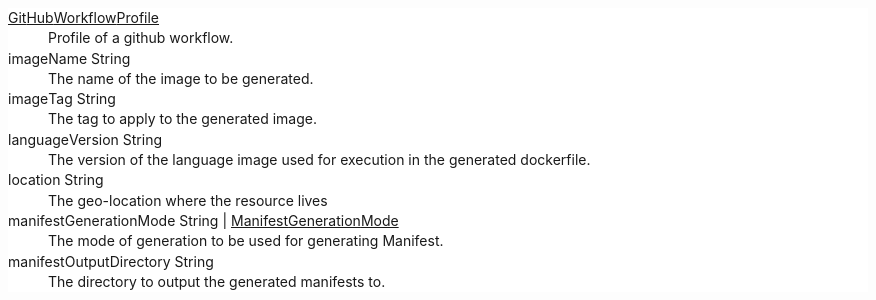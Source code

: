 </span>
        <span class="property-indicator"></span>
        <span class="property-type"><a href="#githubworkflowprofile">Git<wbr>Hub<wbr>Workflow<wbr>Profile</a></span>
    </dt>
    <dd>Profile of a github workflow.</dd><dt class="property-optional"
            title="Optional">
        <span id="imagename_java">
<a data-swiftype-name="resource-property" data-swiftype-type="text" href="#imagename_java" style="color: inherit; text-decoration: inherit;">image<wbr>Name</a>
</span>
        <span class="property-indicator"></span>
        <span class="property-type">String</span>
    </dt>
    <dd>The name of the image to be generated.</dd><dt class="property-optional"
            title="Optional">
        <span id="imagetag_java">
<a data-swiftype-name="resource-property" data-swiftype-type="text" href="#imagetag_java" style="color: inherit; text-decoration: inherit;">image<wbr>Tag</a>
</span>
        <span class="property-indicator"></span>
        <span class="property-type">String</span>
    </dt>
    <dd>The tag to apply to the generated image.</dd><dt class="property-optional"
            title="Optional">
        <span id="languageversion_java">
<a data-swiftype-name="resource-property" data-swiftype-type="text" href="#languageversion_java" style="color: inherit; text-decoration: inherit;">language<wbr>Version</a>
</span>
        <span class="property-indicator"></span>
        <span class="property-type">String</span>
    </dt>
    <dd>The version of the language image used for execution in the generated dockerfile.</dd><dt class="property-optional property-replacement"
            title="Optional">
        <span id="location_java">
<a data-swiftype-name="resource-property" data-swiftype-type="text" href="#location_java" style="color: inherit; text-decoration: inherit;">location</a>
</span>
        <span class="property-indicator"></span>
        <span class="property-type">String</span>
    </dt>
    <dd>The geo-location where the resource lives</dd><dt class="property-optional"
            title="Optional">
        <span id="manifestgenerationmode_java">
<a data-swiftype-name="resource-property" data-swiftype-type="text" href="#manifestgenerationmode_java" style="color: inherit; text-decoration: inherit;">manifest<wbr>Generation<wbr>Mode</a>
</span>
        <span class="property-indicator"></span>
        <span class="property-type">String | <a href="#manifestgenerationmode">Manifest<wbr>Generation<wbr>Mode</a></span>
    </dt>
    <dd>The mode of generation to be used for generating Manifest.</dd><dt class="property-optional"
            title="Optional">
        <span id="manifestoutputdirectory_java">
<a data-swiftype-name="resource-property" data-swiftype-type="text" href="#manifestoutputdirectory_java" style="color: inherit; text-decoration: inherit;">manifest<wbr>Output<wbr>Directory</a>
</span>
        <span class="property-indicator"></span>
        <span class="property-type">String</span>
    </dt>
    <dd>The directory to output the generated manifests to.</dd><dt class="property-optional"
            title="Optional">
        <span id="manifesttype_java">
